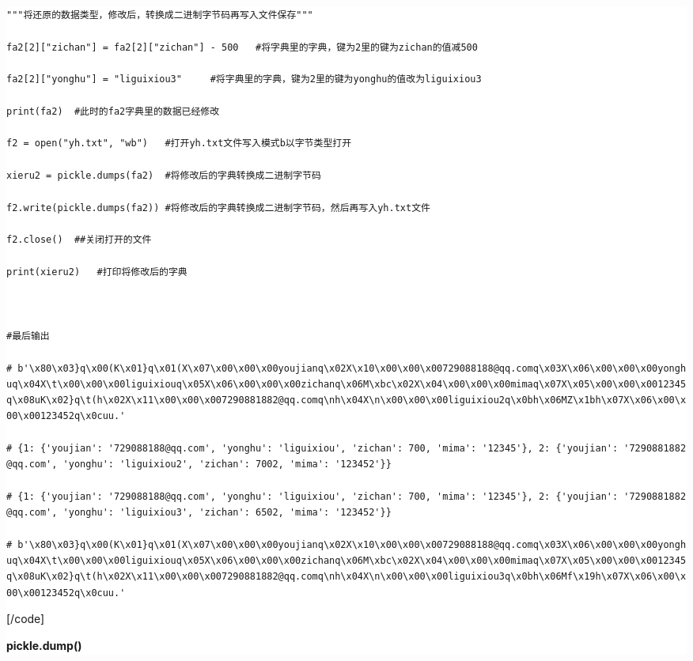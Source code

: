 
    """将还原的数据类型，修改后，转换成二进制字节码再写入文件保存"""

    fa2[2]["zichan"] = fa2[2]["zichan"] - 500   #将字典里的字典，键为2里的键为zichan的值减500

    fa2[2]["yonghu"] = "liguixiou3"     #将字典里的字典，键为2里的键为yonghu的值改为liguixiou3

    print(fa2)  #此时的fa2字典里的数据已经修改

    f2 = open("yh.txt", "wb")   #打开yh.txt文件写入模式b以字节类型打开

    xieru2 = pickle.dumps(fa2)  #将修改后的字典转换成二进制字节码

    f2.write(pickle.dumps(fa2)) #将修改后的字典转换成二进制字节码，然后再写入yh.txt文件

    f2.close()  ##关闭打开的文件

    print(xieru2)   #打印将修改后的字典

    

    #最后输出

    # b'\x80\x03}q\x00(K\x01}q\x01(X\x07\x00\x00\x00youjianq\x02X\x10\x00\x00\x00729088188@qq.comq\x03X\x06\x00\x00\x00yonghuq\x04X\t\x00\x00\x00liguixiouq\x05X\x06\x00\x00\x00zichanq\x06M\xbc\x02X\x04\x00\x00\x00mimaq\x07X\x05\x00\x00\x0012345q\x08uK\x02}q\t(h\x02X\x11\x00\x00\x007290881882@qq.comq\nh\x04X\n\x00\x00\x00liguixiou2q\x0bh\x06MZ\x1bh\x07X\x06\x00\x00\x00123452q\x0cuu.'

    # {1: {'youjian': '729088188@qq.com', 'yonghu': 'liguixiou', 'zichan': 700, 'mima': '12345'}, 2: {'youjian': '7290881882@qq.com', 'yonghu': 'liguixiou2', 'zichan': 7002, 'mima': '123452'}}

    # {1: {'youjian': '729088188@qq.com', 'yonghu': 'liguixiou', 'zichan': 700, 'mima': '12345'}, 2: {'youjian': '7290881882@qq.com', 'yonghu': 'liguixiou3', 'zichan': 6502, 'mima': '123452'}}

    # b'\x80\x03}q\x00(K\x01}q\x01(X\x07\x00\x00\x00youjianq\x02X\x10\x00\x00\x00729088188@qq.comq\x03X\x06\x00\x00\x00yonghuq\x04X\t\x00\x00\x00liguixiouq\x05X\x06\x00\x00\x00zichanq\x06M\xbc\x02X\x04\x00\x00\x00mimaq\x07X\x05\x00\x00\x0012345q\x08uK\x02}q\t(h\x02X\x11\x00\x00\x007290881882@qq.comq\nh\x04X\n\x00\x00\x00liguixiou3q\x0bh\x06Mf\x19h\x07X\x06\x00\x00\x00123452q\x0cuu.'
[/code]



**pickle.dump()**
